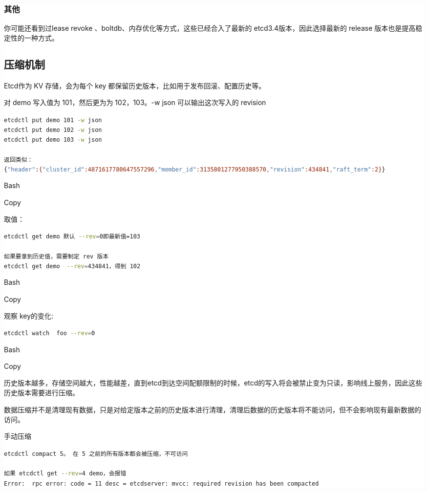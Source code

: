 ### 其他

你可能还看到过lease revoke 、boltdb、内存优化等方式，这些已经合入了最新的 etcd3.4版本，因此选择最新的 release 版本也是提高稳定性的一种方式。

## 压缩机制

Etcd作为 KV 存储，会为每个 key 都保留历史版本，比如用于发布回滚、配置历史等。

对 demo 写入值为 101，然后更为为 102，103。-w json 可以输出这次写入的 revision

```bash
etcdctl put demo 101 -w json
etcdctl put demo 102 -w json
etcdctl put demo 103 -w json

返回类似：
{"header":{"cluster_id":4871617780647557296,"member_id":3135801277950388570,"revision":434841,"raft_term":2}}
```

Bash

Copy

取值：

```bash
etcdctl get demo 默认 --rev=0即最新值=103

如果要拿到历史值，需要制定 rev 版本
etcdctl get demo  --rev=434841，得到 102
```

Bash

Copy

观察 key的变化:

```bash
etcdctl watch  foo --rev=0
```

Bash

Copy

历史版本越多，存储空间越大，性能越差，直到etcd到达空间配额限制的时候，etcd的写入将会被禁止变为只读，影响线上服务，因此这些历史版本需要进行压缩。

数据压缩并不是清理现有数据，只是对给定版本之前的历史版本进行清理，清理后数据的历史版本将不能访问，但不会影响现有最新数据的访问。

手动压缩

```bash
etcdctl compact 5。 在 5 之前的所有版本都会被压缩，不可访问

如果 etcdctl get --rev=4 demo，会报错
Error:  rpc error: code = 11 desc = etcdserver: mvcc: required revision has been compacted
```
